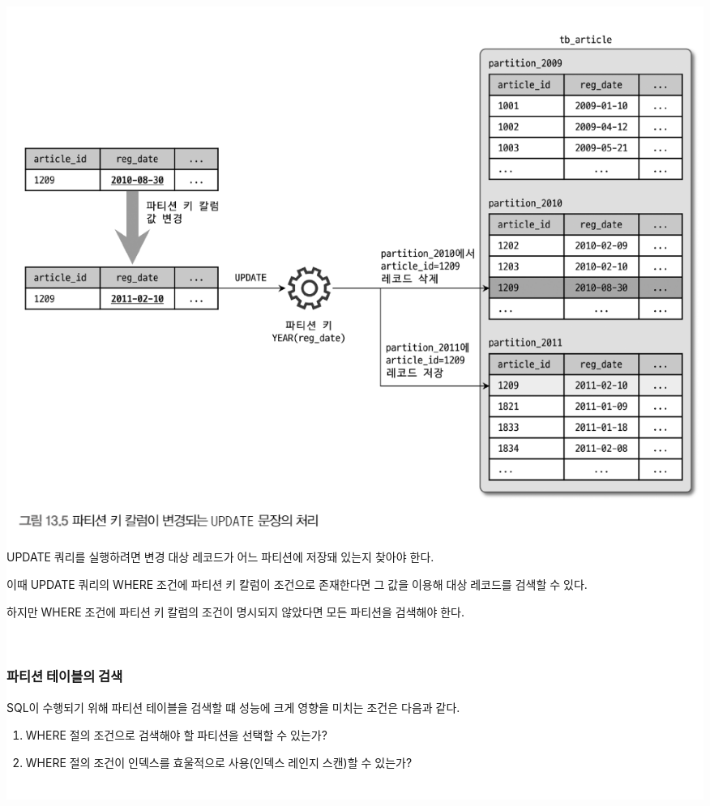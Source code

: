 <img src = 'images/04.png'>

<br>

UPDATE 쿼리를 실행하려면 변경 대상 레코드가 어느 파티션에 저장돼 있는지 찾아야 한다.

이때 UPDATE 쿼리의 WHERE 조건에 파티션 키 칼럼이 조건으로 존재한다면 그 값을 이용해 대상 레코드를 검색할 수 있다.

하지만 WHERE 조건에 파티션 키 칼럼의 조건이 명시되지 않았다면 모든 파티션을 검색해야 한다.

<br>

### 파티션 테이블의 검색

SQL이 수행되기 위해 파티션 테이블을 검색할 떄 성능에 크게 영향을 미치는 조건은 다음과 같다.

1. WHERE 절의 조건으로 검색해야 할 파티션을 선택할 수 있는가?

2. WHERE 절의 조건이 인덱스를 효울적으로 사용(인덱스 레인지 스캔)할 수 있는가?

<br>
